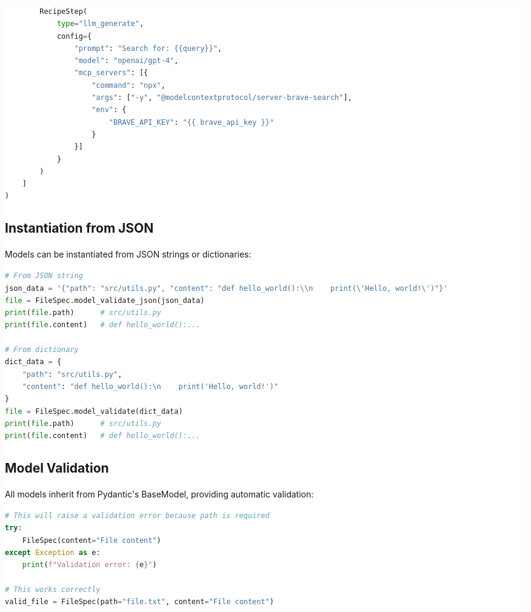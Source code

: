 ```python
        RecipeStep(
            type="llm_generate",
            config={
                "prompt": "Search for: {{query}}",
                "model": "openai/gpt-4",
                "mcp_servers": [{
                    "command": "npx",
                    "args": ["-y", "@modelcontextprotocol/server-brave-search"],
                    "env": {
                        "BRAVE_API_KEY": "{{ brave_api_key }}"
                    }
                }]
            }
        )
    ]
)
```

## Instantiation from JSON

Models can be instantiated from JSON strings or dictionaries:

```python
# From JSON string
json_data = '{"path": "src/utils.py", "content": "def hello_world():\\n    print(\'Hello, world!\')"}'
file = FileSpec.model_validate_json(json_data)
print(file.path)      # src/utils.py
print(file.content)   # def hello_world():...

# From dictionary
dict_data = {
    "path": "src/utils.py",
    "content": "def hello_world():\n    print('Hello, world!')"
}
file = FileSpec.model_validate(dict_data)
print(file.path)      # src/utils.py
print(file.content)   # def hello_world():...
```

## Model Validation

All models inherit from Pydantic's BaseModel, providing automatic validation:

```python
# This will raise a validation error because path is required
try:
    FileSpec(content="File content")
except Exception as e:
    print(f"Validation error: {e}")

# This works correctly
valid_file = FileSpec(path="file.txt", content="File content")
```
